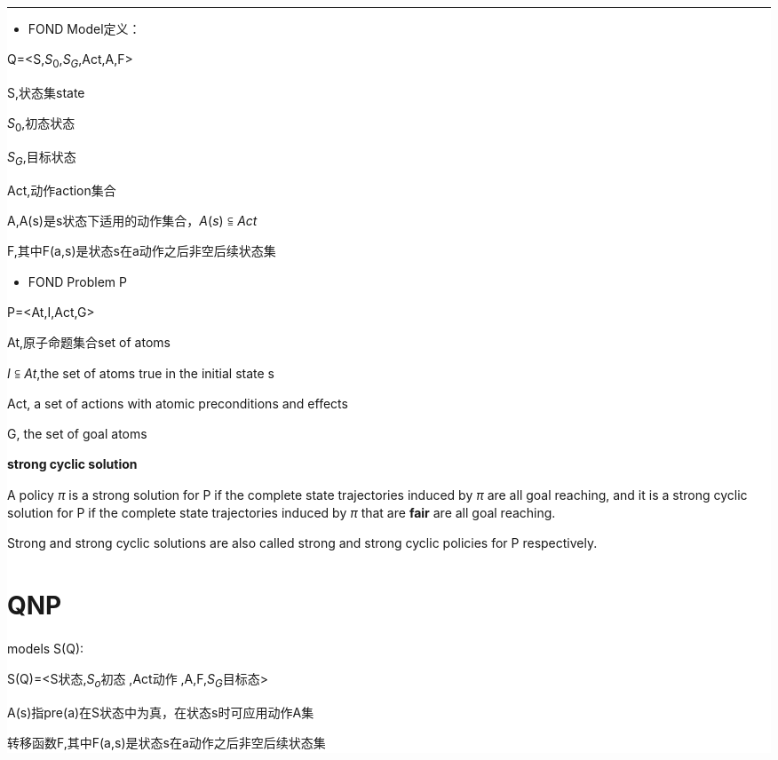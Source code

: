 










---------

* FOND Model定义：

Q=<S,$S_0$,$S_G$,Act,A,F>

S,状态集state 

$S_0$,初态状态

$S_G$,目标状态

Act,动作action集合

A,A(s)是s状态下适用的动作集合，$A(s)\subseteqq Act$

F,其中F(a,s)是状态s在a动作之后非空后续状态集


* FOND Problem P

P=<At,I,Act,G>

At,原子命题集合set of atoms

$I\subseteqq At$,the set of atoms true in the initial state s

Act, a set of actions with atomic preconditions and effects

G, the set of goal atoms


**strong cyclic solution**

 A policy $\pi$ is a strong solution for P if the complete state trajectories induced by $\pi$ are all goal reaching, and it is a strong cyclic solution for P if the complete state trajectories induced by $\pi$ that are **fair** are all goal reaching. 
 
 Strong and strong cyclic solutions are also called strong and strong cyclic policies for P respectively.








# QNP
models S(Q):

S(Q)=<S状态,$S_o$初态 ,Act动作 ,A,F,$S_G$目标态>

A(s)指pre(a)在S状态中为真，在状态s时可应用动作A集

转移函数F,其中F(a,s)是状态s在a动作之后非空后续状态集
